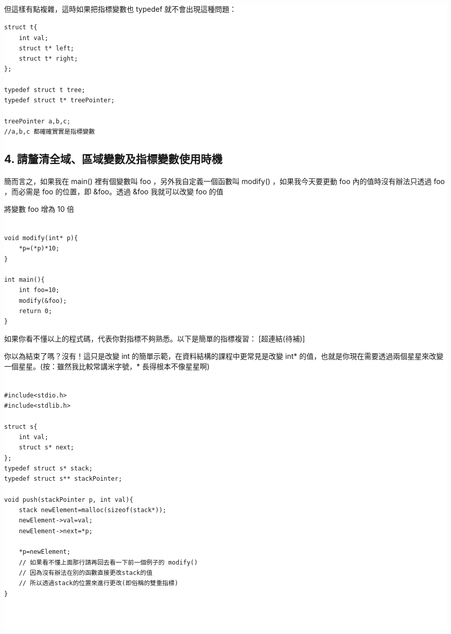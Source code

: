 但這樣有點複雜，這時如果把指標變數也 typedef 就不會出現這種問題：

    struct t{
        int val;
        struct t* left;
        struct t* right;
    };

    typedef struct t tree;
    typedef struct t* treePointer;

    treePointer a,b,c;
    //a,b,c 都確確實實是指標變數

## 4. 請釐清全域、區域變數及指標變數使用時機
簡而言之，如果我在 main() 裡有個變數叫 foo ，另外我自定義一個函數叫 modify() ，如果我今天要更動 foo 內的值時沒有辦法只透過 foo ，而必需是 foo 的位置，即 &foo。透過 &foo 我就可以改變 foo 的值

將變數 foo 增為 10 倍
<pre><code>
void modify(int* p){
    &ast;p=(&ast;p)&ast;10;
}

int main(){
    int foo=10;
    modify(&foo);
    return 0;
}
</pre></code>

如果你看不懂以上的程式碼，代表你對指標不夠熟悉。以下是簡單的指標複習：
[超連結(待補)]

你以為結束了嗎？沒有！這只是改變 int 的簡單示範，在資料結構的課程中更常見是改變 int* 的值，也就是你現在需要透過兩個星星來改變一個星星。(按：雖然我比較常講米字號，&ast; 長得根本不像星星啊)
<pre><code>
&num;include&lt;stdio.h&gt;
&num;include&lt;stdlib.h&gt;

struct s{
    int val;
    struct s&ast; next;
};
typedef struct s&ast; stack;
typedef struct s&ast;&ast; stackPointer;

void push(stackPointer p, int val){
    stack newElement=malloc(sizeof(stack*));
    newElement->val=val;
    newElement->next=&ast;p;

    &ast;p=newElement;
    // 如果看不懂上面那行請再回去看一下前一個例子的 modify()
    // 因為沒有辦法在別的函數直接更改stack的值
    // 所以透過stack的位置來進行更改(即俗稱的雙重指標)
}
